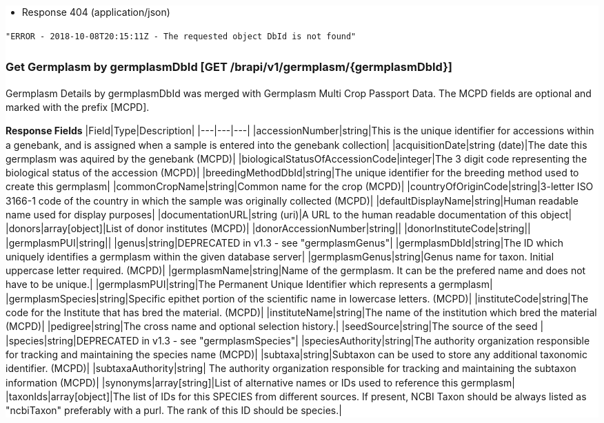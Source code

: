 + Response 404 (application/json)
```
"ERROR - 2018-10-08T20:15:11Z - The requested object DbId is not found"
```





### Get Germplasm by germplasmDbId  [GET /brapi/v1/germplasm/{germplasmDbId}]

Germplasm Details by germplasmDbId was merged with Germplasm Multi Crop Passport Data. The MCPD fields are optional and marked with the prefix [MCPD].



**Response Fields** 
 |Field|Type|Description|
|---|---|---| 
|accessionNumber|string|This is the unique identifier for accessions within a genebank, and is assigned when a sample is entered into the genebank collection|
|acquisitionDate|string (date)|The date this germplasm was aquired by the genebank (MCPD)|
|biologicalStatusOfAccessionCode|integer|The 3 digit code representing the biological status of the accession (MCPD)|
|breedingMethodDbId|string|The unique identifier for the breeding method used to create this germplasm|
|commonCropName|string|Common name for the crop (MCPD)|
|countryOfOriginCode|string|3-letter ISO 3166-1 code of the country in which the sample was originally collected (MCPD)|
|defaultDisplayName|string|Human readable name used for display purposes|
|documentationURL|string (uri)|A URL to the human readable documentation of this object|
|donors|array[object]|List of donor institutes (MCPD)|
|donorAccessionNumber|string||
|donorInstituteCode|string||
|germplasmPUI|string||
|genus|string|DEPRECATED in v1.3 - see "germplasmGenus"|
|germplasmDbId|string|The ID which uniquely identifies a germplasm within the given database server|
|germplasmGenus|string|Genus name for taxon. Initial uppercase letter required. (MCPD)|
|germplasmName|string|Name of the germplasm. It can be the prefered name and does not have to be unique.|
|germplasmPUI|string|The Permanent Unique Identifier which represents a germplasm|
|germplasmSpecies|string|Specific epithet portion of the scientific name in lowercase letters. (MCPD)|
|instituteCode|string|The code for the Institute that has bred the material. (MCPD)|
|instituteName|string|The name of the institution which bred the material (MCPD)|
|pedigree|string|The cross name and optional selection history.|
|seedSource|string|The source of the seed |
|species|string|DEPRECATED in v1.3 - see "germplasmSpecies"|
|speciesAuthority|string|The authority organization responsible for tracking and maintaining the species name (MCPD)|
|subtaxa|string|Subtaxon can be used to store any additional taxonomic identifier. (MCPD)|
|subtaxaAuthority|string| The authority organization responsible for tracking and maintaining the subtaxon information (MCPD)|
|synonyms|array[string]|List of alternative names or IDs used to reference this germplasm|
|taxonIds|array[object]|The list of IDs for this SPECIES from different sources. If present, NCBI Taxon should be always listed as "ncbiTaxon" preferably with a purl. The rank of this ID should be species.|